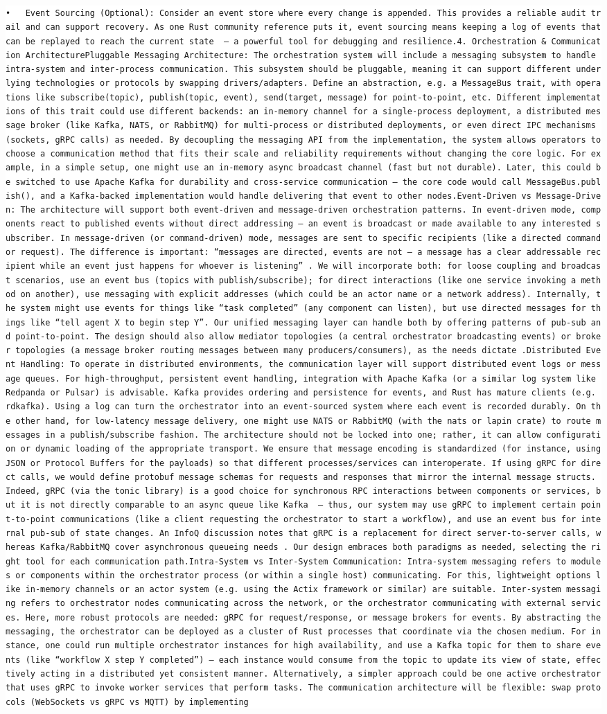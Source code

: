 	•	Event Sourcing (Optional): Consider an event store where every change is appended. This provides a reliable audit trail and can support recovery. As one Rust community reference puts it, event sourcing means keeping a log of events that can be replayed to reach the current state  – a powerful tool for debugging and resilience.4. Orchestration & Communication ArchitecturePluggable Messaging Architecture: The orchestration system will include a messaging subsystem to handle intra-system and inter-process communication. This subsystem should be pluggable, meaning it can support different underlying technologies or protocols by swapping drivers/adapters. Define an abstraction, e.g. a MessageBus trait, with operations like subscribe(topic), publish(topic, event), send(target, message) for point-to-point, etc. Different implementations of this trait could use different backends: an in-memory channel for a single-process deployment, a distributed message broker (like Kafka, NATS, or RabbitMQ) for multi-process or distributed deployments, or even direct IPC mechanisms (sockets, gRPC calls) as needed. By decoupling the messaging API from the implementation, the system allows operators to choose a communication method that fits their scale and reliability requirements without changing the core logic. For example, in a simple setup, one might use an in-memory async broadcast channel (fast but not durable). Later, this could be switched to use Apache Kafka for durability and cross-service communication – the core code would call MessageBus.publish(), and a Kafka-backed implementation would handle delivering that event to other nodes.Event-Driven vs Message-Driven: The architecture will support both event-driven and message-driven orchestration patterns. In event-driven mode, components react to published events without direct addressing – an event is broadcast or made available to any interested subscriber. In message-driven (or command-driven) mode, messages are sent to specific recipients (like a directed command or request). The difference is important: “messages are directed, events are not — a message has a clear addressable recipient while an event just happens for whoever is listening” . We will incorporate both: for loose coupling and broadcast scenarios, use an event bus (topics with publish/subscribe); for direct interactions (like one service invoking a method on another), use messaging with explicit addresses (which could be an actor name or a network address). Internally, the system might use events for things like “task completed” (any component can listen), but use directed messages for things like “tell agent X to begin step Y”. Our unified messaging layer can handle both by offering patterns of pub-sub and point-to-point. The design should also allow mediator topologies (a central orchestrator broadcasting events) or broker topologies (a message broker routing messages between many producers/consumers), as the needs dictate .Distributed Event Handling: To operate in distributed environments, the communication layer will support distributed event logs or message queues. For high-throughput, persistent event handling, integration with Apache Kafka (or a similar log system like Redpanda or Pulsar) is advisable. Kafka provides ordering and persistence for events, and Rust has mature clients (e.g. rdkafka). Using a log can turn the orchestrator into an event-sourced system where each event is recorded durably. On the other hand, for low-latency message delivery, one might use NATS or RabbitMQ (with the nats or lapin crate) to route messages in a publish/subscribe fashion. The architecture should not be locked into one; rather, it can allow configuration or dynamic loading of the appropriate transport. We ensure that message encoding is standardized (for instance, using JSON or Protocol Buffers for the payloads) so that different processes/services can interoperate. If using gRPC for direct calls, we would define protobuf message schemas for requests and responses that mirror the internal message structs. Indeed, gRPC (via the tonic library) is a good choice for synchronous RPC interactions between components or services, but it is not directly comparable to an async queue like Kafka  – thus, our system may use gRPC to implement certain point-to-point communications (like a client requesting the orchestrator to start a workflow), and use an event bus for internal pub-sub of state changes. An InfoQ discussion notes that gRPC is a replacement for direct server-to-server calls, whereas Kafka/RabbitMQ cover asynchronous queueing needs . Our design embraces both paradigms as needed, selecting the right tool for each communication path.Intra-System vs Inter-System Communication: Intra-system messaging refers to modules or components within the orchestrator process (or within a single host) communicating. For this, lightweight options like in-memory channels or an actor system (e.g. using the Actix framework or similar) are suitable. Inter-system messaging refers to orchestrator nodes communicating across the network, or the orchestrator communicating with external services. Here, more robust protocols are needed: gRPC for request/response, or message brokers for events. By abstracting the messaging, the orchestrator can be deployed as a cluster of Rust processes that coordinate via the chosen medium. For instance, one could run multiple orchestrator instances for high availability, and use a Kafka topic for them to share events (like “workflow X step Y completed”) – each instance would consume from the topic to update its view of state, effectively acting in a distributed yet consistent manner. Alternatively, a simpler approach could be one active orchestrator that uses gRPC to invoke worker services that perform tasks. The communication architecture will be flexible: swap protocols (WebSockets vs gRPC vs MQTT) by implementing